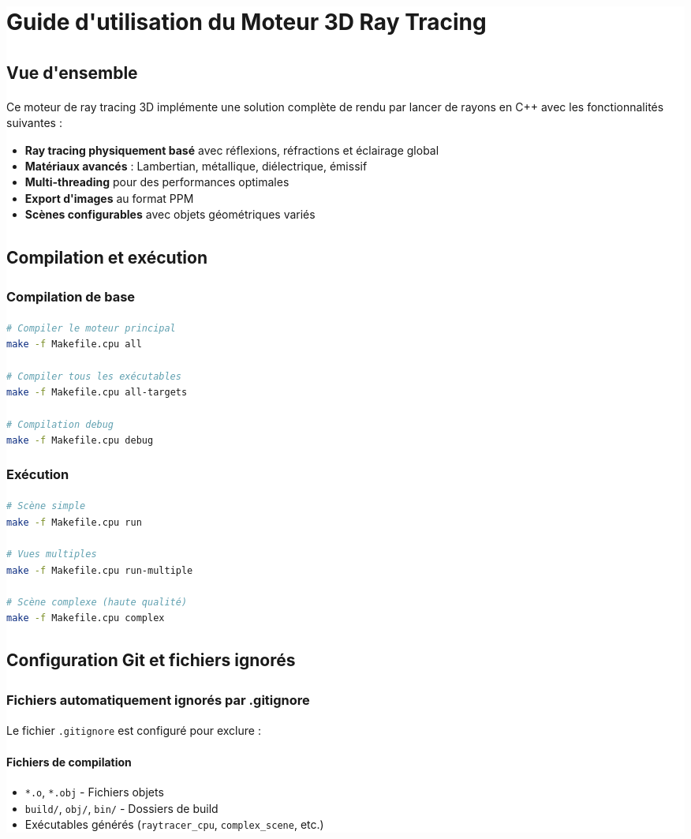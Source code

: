# Guide d'utilisation du Moteur 3D Ray Tracing

## Vue d'ensemble

Ce moteur de ray tracing 3D implémente une solution complète de rendu par lancer de rayons en C++ avec les fonctionnalités suivantes :

- **Ray tracing physiquement basé** avec réflexions, réfractions et éclairage global
- **Matériaux avancés** : Lambertian, métallique, diélectrique, émissif
- **Multi-threading** pour des performances optimales
- **Export d'images** au format PPM
- **Scènes configurables** avec objets géométriques variés

## Compilation et exécution

### Compilation de base
```bash
# Compiler le moteur principal
make -f Makefile.cpu all

# Compiler tous les exécutables
make -f Makefile.cpu all-targets

# Compilation debug
make -f Makefile.cpu debug
```

### Exécution
```bash
# Scène simple
make -f Makefile.cpu run

# Vues multiples
make -f Makefile.cpu run-multiple

# Scène complexe (haute qualité)
make -f Makefile.cpu complex
```

## Configuration Git et fichiers ignorés

### Fichiers automatiquement ignorés par .gitignore

Le fichier `.gitignore` est configuré pour exclure :

#### Fichiers de compilation
- `*.o`, `*.obj` - Fichiers objets
- `build/`, `obj/`, `bin/` - Dossiers de build
- Exécutables générés (`raytracer_cpu`, `complex_scene`, etc.)

